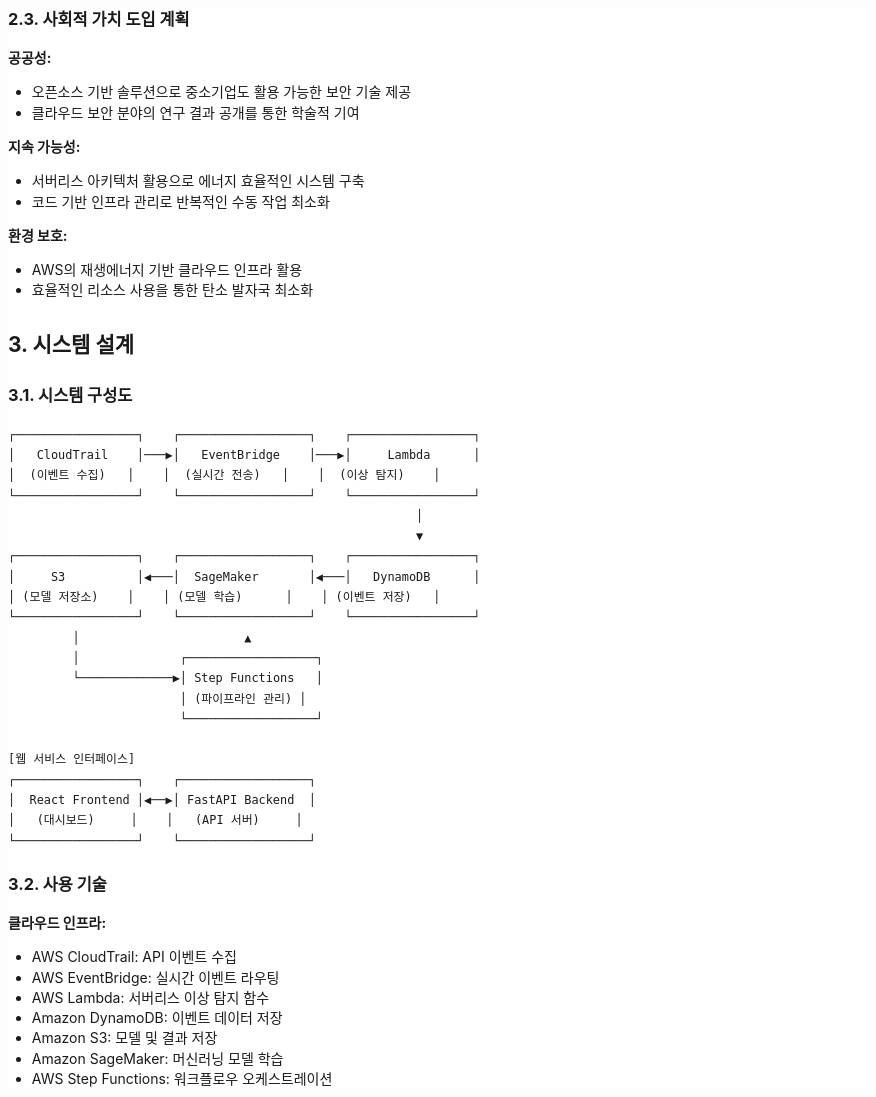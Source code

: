 ### 2.3. 사회적 가치 도입 계획

**공공성:**
- 오픈소스 기반 솔루션으로 중소기업도 활용 가능한 보안 기술 제공
- 클라우드 보안 분야의 연구 결과 공개를 통한 학술적 기여

**지속 가능성:**
- 서버리스 아키텍처 활용으로 에너지 효율적인 시스템 구축
- 코드 기반 인프라 관리로 반복적인 수동 작업 최소화

**환경 보호:**
- AWS의 재생에너지 기반 클라우드 인프라 활용
- 효율적인 리소스 사용을 통한 탄소 발자국 최소화

## 3. 시스템 설계

### 3.1. 시스템 구성도

```
┌─────────────────┐    ┌──────────────────┐    ┌─────────────────┐
│   CloudTrail    │───▶│   EventBridge    │───▶│     Lambda      │
│  (이벤트 수집)   │    │  (실시간 전송)   │    │  (이상 탐지)    │
└─────────────────┘    └──────────────────┘    └─────────────────┘
                                                         │
                                                         ▼
┌─────────────────┐    ┌──────────────────┐    ┌─────────────────┐
│     S3          │◀───│  SageMaker       │◀───│   DynamoDB      │
│ (모델 저장소)    │    │ (모델 학습)      │    │ (이벤트 저장)   │
└─────────────────┘    └──────────────────┘    └─────────────────┘
         │                       ▲
         │              ┌──────────────────┐
         └─────────────▶│ Step Functions   │
                        │ (파이프라인 관리) │
                        └──────────────────┘

[웹 서비스 인터페이스]
┌─────────────────┐    ┌──────────────────┐
│  React Frontend │◀──▶│ FastAPI Backend  │
│   (대시보드)     │    │   (API 서버)     │
└─────────────────┘    └──────────────────┘
```

### 3.2. 사용 기술

**클라우드 인프라:**
- AWS CloudTrail: API 이벤트 수집
- AWS EventBridge: 실시간 이벤트 라우팅
- AWS Lambda: 서버리스 이상 탐지 함수
- Amazon DynamoDB: 이벤트 데이터 저장
- Amazon S3: 모델 및 결과 저장
- Amazon SageMaker: 머신러닝 모델 학습
- AWS Step Functions: 워크플로우 오케스트레이션
